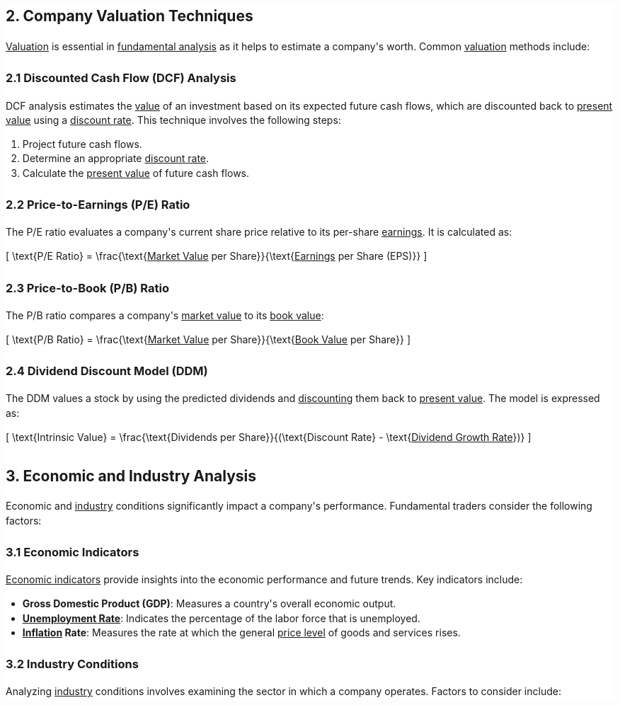 ## 2. Company Valuation Techniques
[Valuation](../v/valuation.md) is essential in [fundamental analysis](../f/fundamental_analysis.md) as it helps to estimate a company's worth. Common [valuation](../v/valuation.md) methods include:

### 2.1 Discounted Cash Flow (DCF) Analysis
DCF analysis estimates the [value](../v/value.md) of an investment based on its expected future cash flows, which are discounted back to [present value](../p/present_value.md) using a [discount rate](../d/discount_rate.md). This technique involves the following steps:

1. Project future cash flows.
2. Determine an appropriate [discount rate](../d/discount_rate.md).
3. Calculate the [present value](../p/present_value.md) of future cash flows.

### 2.2 Price-to-Earnings (P/E) Ratio
The P/E ratio evaluates a company's current share price relative to its per-share [earnings](../e/earnings.md). It is calculated as:

\[ \text{P/E Ratio} = \frac{\text{[Market Value](../m/market_value.md) per Share}}{\text{[Earnings](../e/earnings.md) per Share (EPS)}} \]

### 2.3 Price-to-Book (P/B) Ratio
The P/B ratio compares a company's [market value](../m/market_value.md) to its [book value](../b/book_value.md):

\[ \text{P/B Ratio} = \frac{\text{[Market Value](../m/market_value.md) per Share}}{\text{[Book Value](../b/book_value.md) per Share}} \]

### 2.4 Dividend Discount Model (DDM)
The DDM values a stock by using the predicted dividends and [discounting](../d/discounting.md) them back to [present value](../p/present_value.md). The model is expressed as:

\[ \text{Intrinsic Value} = \frac{\text{Dividends per Share}}{(\text{Discount Rate} - \text{[Dividend Growth Rate](../d/dividend_growth_rate.md)})} \]

## 3. Economic and Industry Analysis
Economic and [industry](../i/industry.md) conditions significantly impact a company's performance. Fundamental traders consider the following factors:

### 3.1 Economic Indicators
[Economic indicators](../e/economic_indicators.md) provide insights into the economic performance and future trends. Key indicators include:

- **Gross Domestic Product (GDP)**: Measures a country's overall economic output.
- **[Unemployment Rate](../u/unemployment_rate.md)**: Indicates the percentage of the labor force that is unemployed.
- **[Inflation](../i/inflation.md) Rate**: Measures the rate at which the general [price level](../p/price_level.md) of goods and services rises.

### 3.2 Industry Conditions
Analyzing [industry](../i/industry.md) conditions involves examining the sector in which a company operates. Factors to consider include:
